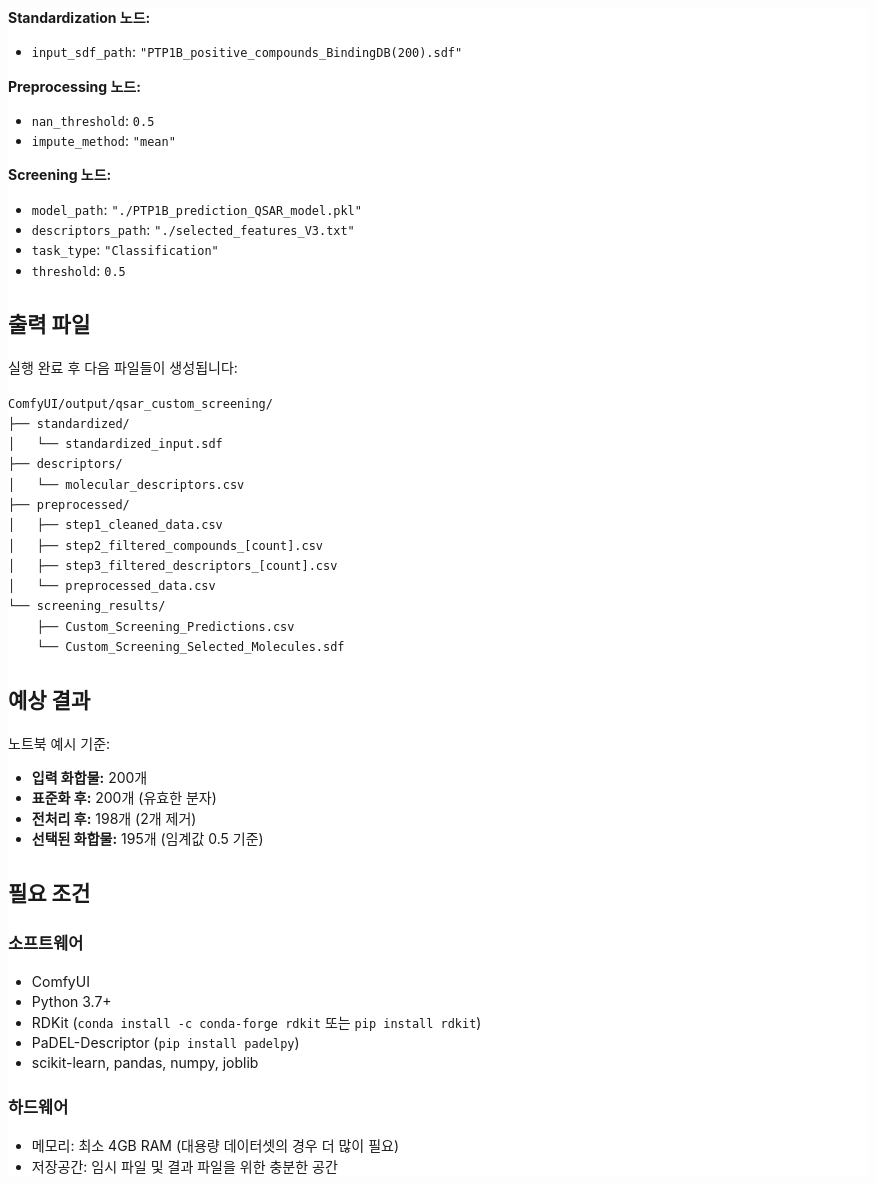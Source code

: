 **Standardization 노드:**
- `input_sdf_path`: `"PTP1B_positive_compounds_BindingDB(200).sdf"`

**Preprocessing 노드:**
- `nan_threshold`: `0.5`
- `impute_method`: `"mean"`

**Screening 노드:**
- `model_path`: `"./PTP1B_prediction_QSAR_model.pkl"`
- `descriptors_path`: `"./selected_features_V3.txt"`
- `task_type`: `"Classification"`
- `threshold`: `0.5`

## 출력 파일

실행 완료 후 다음 파일들이 생성됩니다:

```
ComfyUI/output/qsar_custom_screening/
├── standardized/
│   └── standardized_input.sdf
├── descriptors/
│   └── molecular_descriptors.csv
├── preprocessed/
│   ├── step1_cleaned_data.csv
│   ├── step2_filtered_compounds_[count].csv
│   ├── step3_filtered_descriptors_[count].csv
│   └── preprocessed_data.csv
└── screening_results/
    ├── Custom_Screening_Predictions.csv
    └── Custom_Screening_Selected_Molecules.sdf
```

## 예상 결과

노트북 예시 기준:
- **입력 화합물:** 200개
- **표준화 후:** 200개 (유효한 분자)
- **전처리 후:** 198개 (2개 제거)
- **선택된 화합물:** 195개 (임계값 0.5 기준)

## 필요 조건

### 소프트웨어
- ComfyUI
- Python 3.7+
- RDKit (`conda install -c conda-forge rdkit` 또는 `pip install rdkit`)
- PaDEL-Descriptor (`pip install padelpy`)
- scikit-learn, pandas, numpy, joblib

### 하드웨어
- 메모리: 최소 4GB RAM (대용량 데이터셋의 경우 더 많이 필요)
- 저장공간: 임시 파일 및 결과 파일을 위한 충분한 공간

